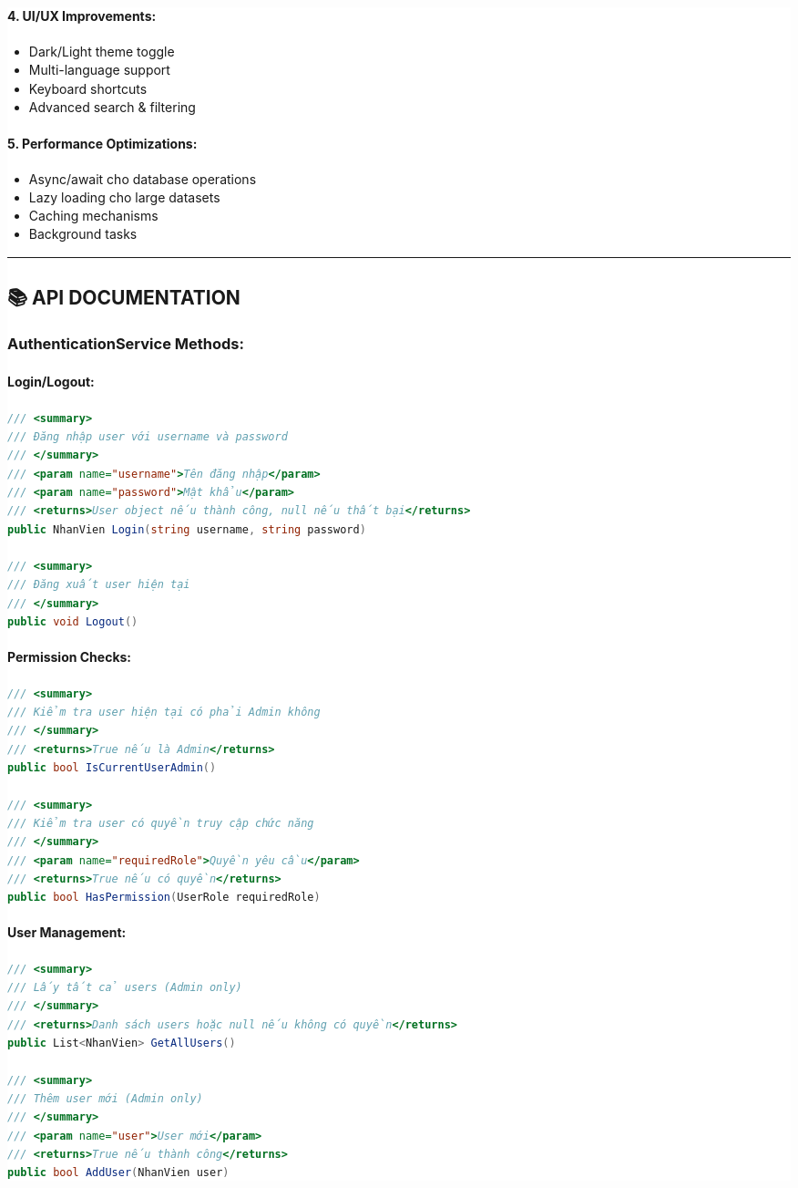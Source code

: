 #### **4. UI/UX Improvements:**
- Dark/Light theme toggle
- Multi-language support  
- Keyboard shortcuts
- Advanced search & filtering

#### **5. Performance Optimizations:**
- Async/await cho database operations
- Lazy loading cho large datasets
- Caching mechanisms
- Background tasks

---

## 📚 API DOCUMENTATION

### **AuthenticationService Methods:**

#### **Login/Logout:**
```csharp
/// <summary>
/// Đăng nhập user với username và password
/// </summary>
/// <param name="username">Tên đăng nhập</param>
/// <param name="password">Mật khẩu</param>
/// <returns>User object nếu thành công, null nếu thất bại</returns>
public NhanVien Login(string username, string password)

/// <summary>
/// Đăng xuất user hiện tại
/// </summary>
public void Logout()
```

#### **Permission Checks:**
```csharp
/// <summary>
/// Kiểm tra user hiện tại có phải Admin không
/// </summary>
/// <returns>True nếu là Admin</returns>
public bool IsCurrentUserAdmin()

/// <summary>
/// Kiểm tra user có quyền truy cập chức năng
/// </summary>
/// <param name="requiredRole">Quyền yêu cầu</param>
/// <returns>True nếu có quyền</returns>
public bool HasPermission(UserRole requiredRole)
```

#### **User Management:**
```csharp
/// <summary>
/// Lấy tất cả users (Admin only)
/// </summary>
/// <returns>Danh sách users hoặc null nếu không có quyền</returns>
public List<NhanVien> GetAllUsers()

/// <summary>
/// Thêm user mới (Admin only)
/// </summary>
/// <param name="user">User mới</param>
/// <returns>True nếu thành công</returns>
public bool AddUser(NhanVien user)
```